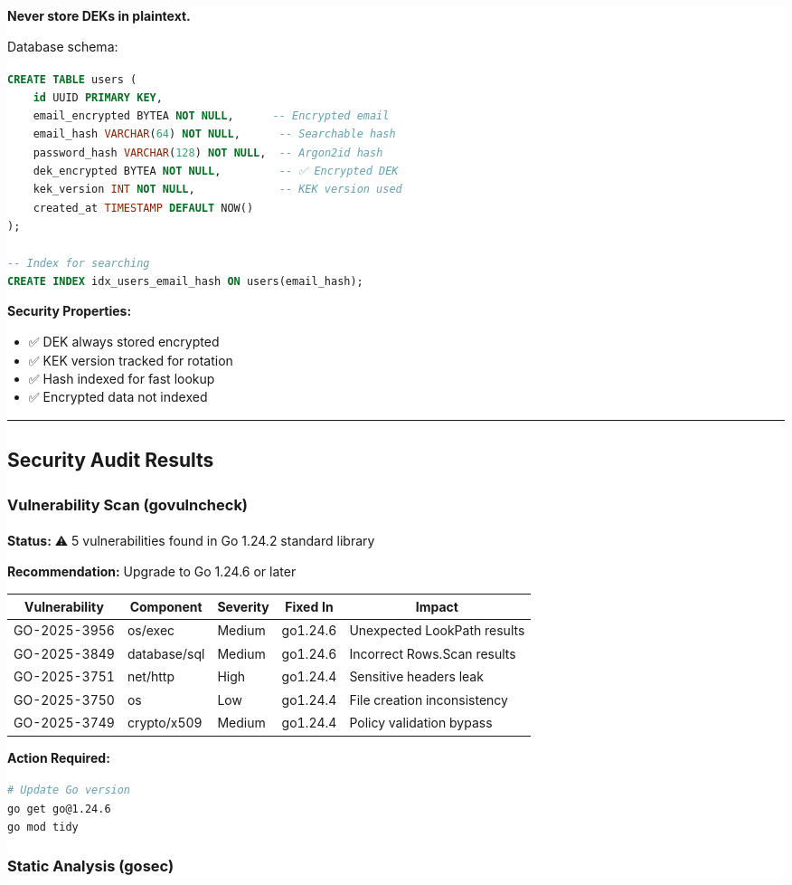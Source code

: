 **Never store DEKs in plaintext.**

Database schema:
```sql
CREATE TABLE users (
    id UUID PRIMARY KEY,
    email_encrypted BYTEA NOT NULL,      -- Encrypted email
    email_hash VARCHAR(64) NOT NULL,      -- Searchable hash
    password_hash VARCHAR(128) NOT NULL,  -- Argon2id hash
    dek_encrypted BYTEA NOT NULL,         -- ✅ Encrypted DEK
    kek_version INT NOT NULL,             -- KEK version used
    created_at TIMESTAMP DEFAULT NOW()
);

-- Index for searching
CREATE INDEX idx_users_email_hash ON users(email_hash);
```

**Security Properties:**
- ✅ DEK always stored encrypted
- ✅ KEK version tracked for rotation
- ✅ Hash indexed for fast lookup
- ✅ Encrypted data not indexed

---

## Security Audit Results

### Vulnerability Scan (govulncheck)

**Status:** ⚠️ 5 vulnerabilities found in Go 1.24.2 standard library

**Recommendation:** Upgrade to Go 1.24.6 or later

| Vulnerability | Component | Severity | Fixed In | Impact |
|---------------|-----------|----------|----------|--------|
| GO-2025-3956 | os/exec | Medium | go1.24.6 | Unexpected LookPath results |
| GO-2025-3849 | database/sql | Medium | go1.24.6 | Incorrect Rows.Scan results |
| GO-2025-3751 | net/http | High | go1.24.4 | Sensitive headers leak |
| GO-2025-3750 | os | Low | go1.24.4 | File creation inconsistency |
| GO-2025-3749 | crypto/x509 | Medium | go1.24.4 | Policy validation bypass |

**Action Required:**
```bash
# Update Go version
go get go@1.24.6
go mod tidy
```

### Static Analysis (gosec)
